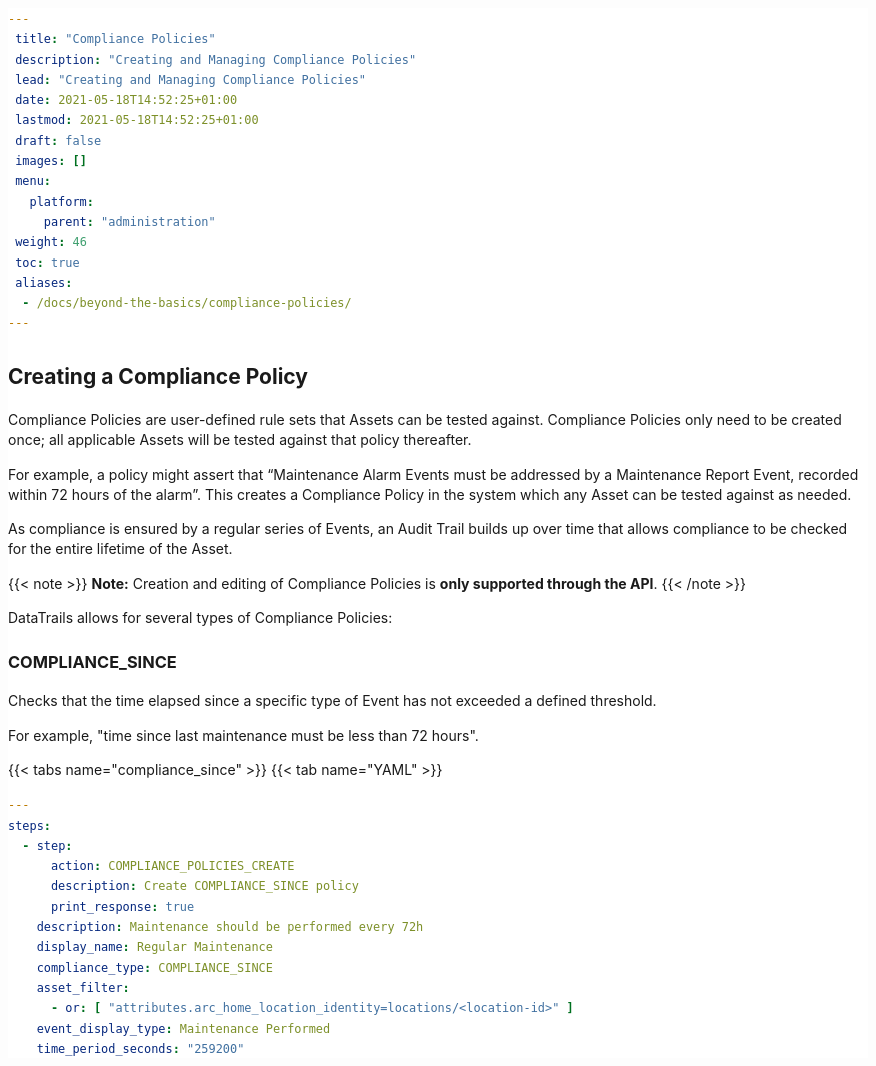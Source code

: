 ```yaml
---
 title: "Compliance Policies"
 description: "Creating and Managing Compliance Policies"
 lead: "Creating and Managing Compliance Policies"
 date: 2021-05-18T14:52:25+01:00
 lastmod: 2021-05-18T14:52:25+01:00
 draft: false
 images: []
 menu:
   platform:
     parent: "administration"
 weight: 46
 toc: true
 aliases: 
  - /docs/beyond-the-basics/compliance-policies/
---
```


## Creating a Compliance Policy

Compliance Policies are user-defined rule sets that Assets can be tested against. Compliance Policies only need to be created once; all applicable Assets will be tested against that policy thereafter.

For example, a policy might assert that “Maintenance Alarm Events must be addressed by a Maintenance Report Event, recorded within 72 hours of the alarm”. This creates a Compliance Policy in the system which any Asset can be tested against as needed.

As compliance is ensured by a regular series of Events, an Audit Trail builds up over time that allows compliance to be checked for the entire lifetime of the Asset.

{{< note >}}
**Note:** Creation and editing of Compliance Policies is **only supported through the API**.
{{< /note >}}

DataTrails allows for several types of Compliance Policies:

### COMPLIANCE_SINCE
Checks that the time elapsed since a specific type of Event has not exceeded a defined threshold.

For example, "time since last maintenance must be less than 72 hours".

{{< tabs name="compliance_since" >}}
{{< tab name="YAML" >}}

```yaml
---
steps:
  - step:
      action: COMPLIANCE_POLICIES_CREATE
      description: Create COMPLIANCE_SINCE policy
      print_response: true
    description: Maintenance should be performed every 72h
    display_name: Regular Maintenance
    compliance_type: COMPLIANCE_SINCE
    asset_filter:
      - or: [ "attributes.arc_home_location_identity=locations/<location-id>" ]
    event_display_type: Maintenance Performed
    time_period_seconds: "259200"
```
